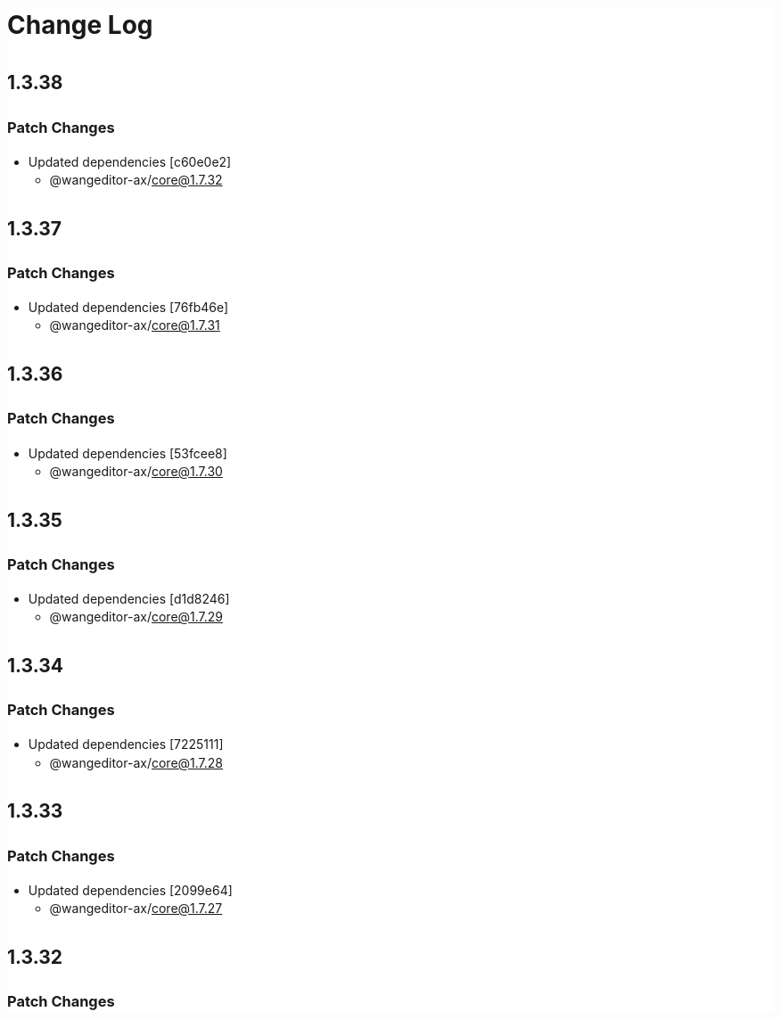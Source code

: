 # Change Log

## 1.3.38

### Patch Changes

- Updated dependencies [c60e0e2]
  - @wangeditor-ax/core@1.7.32

## 1.3.37

### Patch Changes

- Updated dependencies [76fb46e]
  - @wangeditor-ax/core@1.7.31

## 1.3.36

### Patch Changes

- Updated dependencies [53fcee8]
  - @wangeditor-ax/core@1.7.30

## 1.3.35

### Patch Changes

- Updated dependencies [d1d8246]
  - @wangeditor-ax/core@1.7.29

## 1.3.34

### Patch Changes

- Updated dependencies [7225111]
  - @wangeditor-ax/core@1.7.28

## 1.3.33

### Patch Changes

- Updated dependencies [2099e64]
  - @wangeditor-ax/core@1.7.27

## 1.3.32

### Patch Changes
